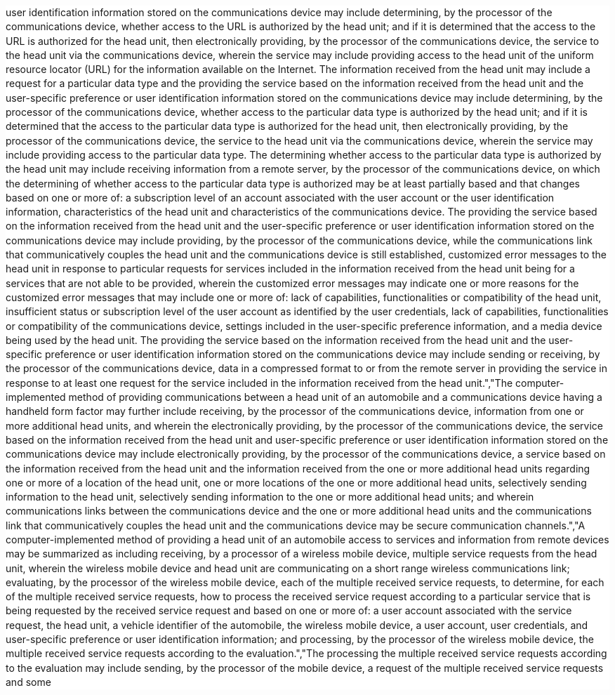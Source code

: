 user identification information stored on the communications device may include determining, by the processor of the communications device, whether access to the URL is authorized by the head unit; and if it is determined that the access to the URL is authorized for the head unit, then electronically providing, by the processor of the communications device, the service to the head unit via the communications device, wherein the service may include providing access to the head unit of the uniform resource locator (URL) for the information available on the Internet. The information received from the head unit may include a request for a particular data type and the providing the service based on the information received from the head unit and the user-specific preference or user identification information stored on the communications device may include determining, by the processor of the communications device, whether access to the particular data type is authorized by the head unit; and if it is determined that the access to the particular data type is authorized for the head unit, then electronically providing, by the processor of the communications device, the service to the head unit via the communications device, wherein the service may include providing access to the particular data type. The determining whether access to the particular data type is authorized by the head unit may include receiving information from a remote server, by the processor of the communications device, on which the determining of whether access to the particular data type is authorized may be at least partially based and that changes based on one or more of: a subscription level of an account associated with the user account or the user identification information, characteristics of the head unit and characteristics of the communications device. The providing the service based on the information received from the head unit and the user-specific preference or user identification information stored on the communications device may include providing, by the processor of the communications device, while the communications link that communicatively couples the head unit and the communications device is still established, customized error messages to the head unit in response to particular requests for services included in the information received from the head unit being for a services that are not able to be provided, wherein the customized error messages may indicate one or more reasons for the customized error messages that may include one or more of: lack of capabilities, functionalities or compatibility of the head unit, insufficient status or subscription level of the user account as identified by the user credentials, lack of capabilities, functionalities or compatibility of the communications device, settings included in the user-specific preference information, and a media device being used by the head unit. The providing the service based on the information received from the head unit and the user-specific preference or user identification information stored on the communications device may include sending or receiving, by the processor of the communications device, data in a compressed format to or from the remote server in providing the service in response to at least one request for the service included in the information received from the head unit.","The computer-implemented method of providing communications between a head unit of an automobile and a communications device having a handheld form factor may further include receiving, by the processor of the communications device, information from one or more additional head units, and wherein the electronically providing, by the processor of the communications device, the service based on the information received from the head unit and user-specific preference or user identification information stored on the communications device may include electronically providing, by the processor of the communications device, a service based on the information received from the head unit and the information received from the one or more additional head units regarding one or more of a location of the head unit, one or more locations of the one or more additional head units, selectively sending information to the head unit, selectively sending information to the one or more additional head units; and wherein communications links between the communications device and the one or more additional head units and the communications link that communicatively couples the head unit and the communications device may be secure communication channels.","A computer-implemented method of providing a head unit of an automobile access to services and information from remote devices may be summarized as including receiving, by a processor of a wireless mobile device, multiple service requests from the head unit, wherein the wireless mobile device and head unit are communicating on a short range wireless communications link; evaluating, by the processor of the wireless mobile device, each of the multiple received service requests, to determine, for each of the multiple received service requests, how to process the received service request according to a particular service that is being requested by the received service request and based on one or more of: a user account associated with the service request, the head unit, a vehicle identifier of the automobile, the wireless mobile device, a user account, user credentials, and user-specific preference or user identification information; and processing, by the processor of the wireless mobile device, the multiple received service requests according to the evaluation.","The processing the multiple received service requests according to the evaluation may include sending, by the processor of the mobile device, a request of the multiple received service requests and some